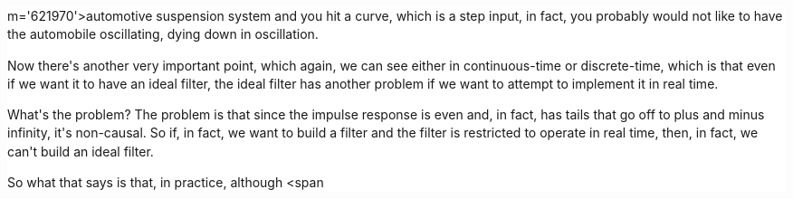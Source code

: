   m='621970'>automotive</span> <span m='622460'>suspension</span> <span
  m='623040'>system</span> <span m='624200'>and</span> <span
  m='624600'>you</span> <span m='624730'>hit</span> <span m='624890'>a</span>
  <span m='624990'>curve,</span> <span m='625500'>which</span> <span
  m='625730'>is</span> <span m='626320'>a</span> <span m='626400'>step</span>
  <span m='627100'>input,</span> <span m='628140'>in</span> <span
  m='628280'>fact,</span> <span m='628850'>you</span> <span
  m='629010'>probably</span> <span m='629560'>would</span> <span
  m='629770'>not</span> <span m='630020'>like</span> <span m='630660'>to</span>
  <span m='630780'>have</span> <span m='631280'>the</span> <span
  m='631740'>automobile</span> <span m='632910'>oscillating,</span> <span
  m='634660'>dying</span> <span m='634970'>down</span> <span
  m='635420'>in</span> <span m='635630'>oscillation.</span> </p><p><span
  m='638260'>Now</span> <span m='638800'>there's</span> <span
  m='638980'>another</span> <span m='639410'>very</span> <span
  m='639740'>important</span> <span m='640210'>point,</span> <span
  m='640800'>which</span> <span m='641230'>again,</span> <span
  m='641790'>we</span> <span m='641930'>can</span> <span m='642080'>see</span>
  <span m='642510'>either</span> <span m='642690'>in</span> <span
  m='642740'>continuous-time</span> <span m='643540'>or</span> <span
  m='643620'>discrete-time,</span> <span m='644960'>which</span> <span
  m='645270'>is</span> <span m='645560'>that</span> <span m='646150'>even</span>
  <span m='646640'>if</span> <span m='647570'>we</span> <span m='647770'>want
  it</span> <span m='648220'>to</span> <span m='648310'>have</span> <span
  m='649010'>an</span> <span m='649200'>ideal</span> <span
  m='649600'>filter,</span> <span m='651240'>the</span> <span
  m='651380'>ideal</span> <span m='651770'>filter</span> <span
  m='652390'>has</span> <span m='652640'>another</span> <span
  m='652990'>problem</span> <span m='653680'>if</span> <span
  m='654180'>we</span> <span m='654390'>want</span> <span m='654880'>to</span>
  <span m='655150'>attempt</span> <span m='655630'>to</span> <span
  m='655910'>implement</span> <span m='656400'>it</span> <span
  m='656490'>in</span> <span m='656620'>real</span> <span
  m='656880'>time.</span> </p><p><span m='657960'>What's</span> <span
  m='658210'>the</span> <span m='658290'>problem?</span> <span
  m='659180'>The</span> <span m='659280'>problem</span> <span
  m='660150'>is</span> <span m='661420'>that</span> <span
  m='661960'>since</span> <span m='662420'>the</span> <span
  m='662590'>impulse</span> <span m='663070'>response</span> <span
  m='663590'>is</span> <span m='663740'>even</span> <span m='664080'>and,</span>
  <span m='664420'>in</span> <span m='664540'>fact,</span> <span
  m='665180'>has</span> <span m='665420'>tails</span> <span
  m='665950'>that</span> <span m='666100'>go</span> <span m='666290'>off</span>
  <span m='666510'>to</span> <span m='666600'>plus</span> <span
  m='666900'>and</span> <span m='666980'>minus</span> <span
  m='667320'>infinity,</span> <span m='668410'>it's</span> <span
  m='668650'>non-causal.</span> <span m='670190'>So</span> <span
  m='671370'>if,</span> <span m='671670'>in</span> <span m='671800'>fact,</span>
  <span m='672430'>we</span> <span m='672580'>want</span> <span
  m='672770'>to</span> <span m='672820'>build</span> <span m='673290'>a</span>
  <span m='673350'>filter</span> <span m='674580'>and</span> <span
  m='674720'>the</span> <span m='674790'>filter</span> <span
  m='675320'>is</span> <span m='675460'>restricted</span> <span
  m='676050'>to</span> <span m='676140'>operate</span> <span
  m='676620'>in</span> <span m='676720'>real</span> <span
  m='677000'>time,</span> <span m='678020'>then,</span> <span
  m='679230'>in</span> <span m='679410'>fact,</span> <span m='680070'>we</span>
  <span m='680290'>can't</span> <span m='680960'>build</span> <span
  m='681450'>an</span> <span m='681640'>ideal</span> <span
  m='681980'>filter.</span> </p><p><span m='683920'>So</span> <span
  m='684450'>what</span> <span m='684670'>that</span> <span
  m='684930'>says</span> <span m='685300'>is</span> <span
  m='685460'>that,</span> <span m='686390'>in</span> <span
  m='686580'>practice,</span> <span m='687280'>although</span> <span